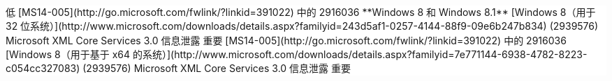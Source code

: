 </td>
<td style="border:1px solid black;">
低

</td>
<td style="border:1px solid black;">
[MS14-005](http://go.microsoft.com/fwlink/?linkid=391022) 中的 2916036

</td>
</tr>
<tr>
<td style="border:1px solid black;" colspan="5">
**Windows 8 和 Windows 8.1**

</td>
</tr>
<tr>
<td style="border:1px solid black;">
[Windows 8（用于 32 位系统）](http://www.microsoft.com/downloads/details.aspx?familyid=243d5af1-0257-4144-88f9-09e6b247b834)  
(2939576)

</td>
<td style="border:1px solid black;">
Microsoft XML Core Services 3.0

</td>
<td style="border:1px solid black;">
信息泄露

</td>
<td style="border:1px solid black;">
重要

</td>
<td style="border:1px solid black;">
[MS14-005](http://go.microsoft.com/fwlink/?linkid=391022) 中的 2916036

</td>
</tr>
<tr>
<td style="border:1px solid black;">
[Windows 8（用于基于 x64 的系统）](http://www.microsoft.com/downloads/details.aspx?familyid=7e771144-6938-4782-8223-c054cc327083)  
(2939576)

</td>
<td style="border:1px solid black;">
Microsoft XML Core Services 3.0

</td>
<td style="border:1px solid black;">
信息泄露

</td>
<td style="border:1px solid black;">
重要
